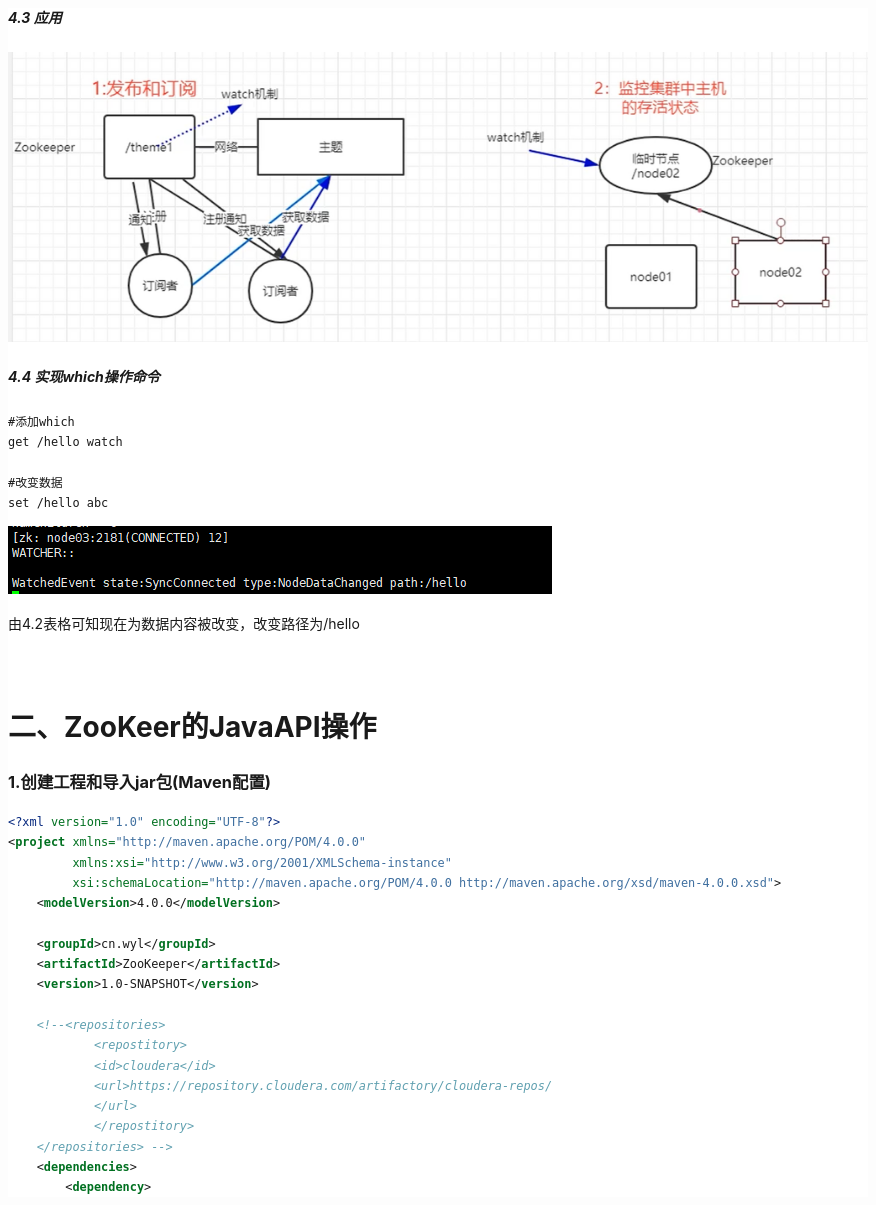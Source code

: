 ##### 4.3 应用

![006-watch机制应用](./images/006-watch机制应用.png)

##### 4.4 实现which操作命令

```shell
#添加which
get /hello watch

#改变数据
set /hello abc
```

![007-watch机制实现](./images/007-watch机制实现.png)



由4.2表格可知现在为数据内容被改变，改变路径为/hello

<br>

# 二、ZooKeer的JavaAPI操作

### 1.创建工程和导入jar包(Maven配置)

```xml
<?xml version="1.0" encoding="UTF-8"?>
<project xmlns="http://maven.apache.org/POM/4.0.0"
         xmlns:xsi="http://www.w3.org/2001/XMLSchema-instance"
         xsi:schemaLocation="http://maven.apache.org/POM/4.0.0 http://maven.apache.org/xsd/maven-4.0.0.xsd">
    <modelVersion>4.0.0</modelVersion>

    <groupId>cn.wyl</groupId>
    <artifactId>ZooKeeper</artifactId>
    <version>1.0-SNAPSHOT</version>

    <!--<repositories>
            <repostitory>
            <id>cloudera</id>
            <url>https://repository.cloudera.com/artifactory/cloudera-repos/
            </url>
            </repostitory>
    </repositories> -->
    <dependencies>
        <dependency>
```